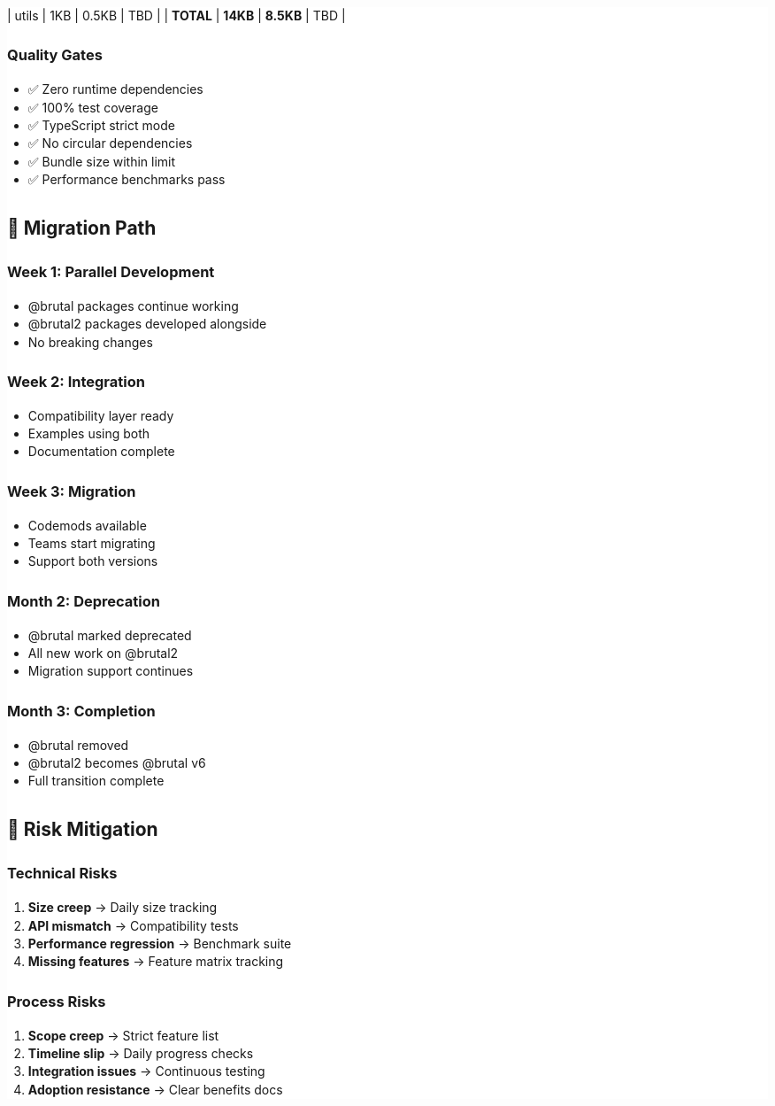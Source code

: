 | utils   | 1KB | 0.5KB | TBD   |
| **TOTAL** | **14KB** | **8.5KB** | TBD |

### Quality Gates
- ✅ Zero runtime dependencies
- ✅ 100% test coverage
- ✅ TypeScript strict mode
- ✅ No circular dependencies
- ✅ Bundle size within limit
- ✅ Performance benchmarks pass

## 🔄 Migration Path

### Week 1: Parallel Development
- @brutal packages continue working
- @brutal2 packages developed alongside
- No breaking changes

### Week 2: Integration
- Compatibility layer ready
- Examples using both
- Documentation complete

### Week 3: Migration
- Codemods available
- Teams start migrating
- Support both versions

### Month 2: Deprecation
- @brutal marked deprecated
- All new work on @brutal2
- Migration support continues

### Month 3: Completion
- @brutal removed
- @brutal2 becomes @brutal v6
- Full transition complete

## 🚨 Risk Mitigation

### Technical Risks
1. **Size creep** → Daily size tracking
2. **API mismatch** → Compatibility tests
3. **Performance regression** → Benchmark suite
4. **Missing features** → Feature matrix tracking

### Process Risks
1. **Scope creep** → Strict feature list
2. **Timeline slip** → Daily progress checks
3. **Integration issues** → Continuous testing
4. **Adoption resistance** → Clear benefits docs
